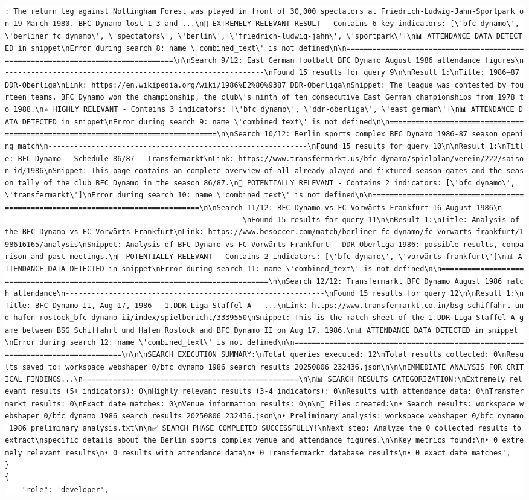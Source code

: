 ```
: The return leg against Nottingham Forest was played in front of 30,000 spectators at Friedrich-Ludwig-Jahn-Sportpark on 19 March 1980. BFC Dynamo lost 1-3 and ...\n🎯 EXTREMELY RELEVANT RESULT - Contains 6 key indicators: [\'bfc dynamo\', \'berliner fc dynamo\', \'spectators\', \'berlin\', \'friedrich-ludwig-jahn\', \'sportpark\']\n📊 ATTENDANCE DATA DETECTED in snippet\nError during search 8: name \'combined_text\' is not defined\n\n================================================================================\n\nSearch 9/12: East German football BFC Dynamo August 1986 attendance figures\n------------------------------------------------------------\nFound 15 results for query 9\n\nResult 1:\nTitle: 1986–87 DDR-Oberliga\nLink: https://en.wikipedia.org/wiki/1986%E2%80%9387_DDR-Oberliga\nSnippet: The league was contested by fourteen teams. BFC Dynamo won the championship, the club\'s ninth of ten consecutive East German championships from 1978 to 1988.\n⭐ HIGHLY RELEVANT - Contains 3 indicators: [\'bfc dynamo\', \'ddr-oberliga\', \'east german\']\n📊 ATTENDANCE DATA DETECTED in snippet\nError during search 9: name \'combined_text\' is not defined\n\n================================================================================\n\nSearch 10/12: Berlin sports complex BFC Dynamo 1986-87 season opening match\n------------------------------------------------------------\nFound 15 results for query 10\n\nResult 1:\nTitle: BFC Dynamo - Schedule 86/87 - Transfermarkt\nLink: https://www.transfermarkt.us/bfc-dynamo/spielplan/verein/222/saison_id/1986\nSnippet: This page contains an complete overview of all already played and fixtured season games and the season tally of the club BFC Dynamo in the season 86/87.\n📌 POTENTIALLY RELEVANT - Contains 2 indicators: [\'bfc dynamo\', \'transfermarkt\']\nError during search 10: name \'combined_text\' is not defined\n\n================================================================================\n\nSearch 11/12: BFC Dynamo vs FC Vorwärts Frankfurt 16 August 1986\n------------------------------------------------------------\nFound 15 results for query 11\n\nResult 1:\nTitle: Analysis of the BFC Dynamo vs FC Vorwärts Frankfurt\nLink: https://www.besoccer.com/match/berliner-fc-dynamo/fc-vorwarts-frankfurt/198616165/analysis\nSnippet: Analysis of BFC Dynamo vs FC Vorwärts Frankfurt - DDR Oberliga 1986: possible results, comparison and past meetings.\n📌 POTENTIALLY RELEVANT - Contains 2 indicators: [\'bfc dynamo\', \'vorwärts frankfurt\']\n📊 ATTENDANCE DATA DETECTED in snippet\nError during search 11: name \'combined_text\' is not defined\n\n================================================================================\n\nSearch 12/12: Transfermarkt BFC Dynamo August 1986 match attendance\n------------------------------------------------------------\nFound 15 results for query 12\n\nResult 1:\nTitle: BFC Dynamo II, Aug 17, 1986 - 1.DDR-Liga Staffel A - ...\nLink: https://www.transfermarkt.co.in/bsg-schiffahrt-und-hafen-rostock_bfc-dynamo-ii/index/spielbericht/3339550\nSnippet: This is the match sheet of the 1.DDR-Liga Staffel A game between BSG Schiffahrt und Hafen Rostock and BFC Dynamo II on Aug 17, 1986.\n📊 ATTENDANCE DATA DETECTED in snippet\nError during search 12: name \'combined_text\' is not defined\n\n================================================================================\n\n\nSEARCH EXECUTION SUMMARY:\nTotal queries executed: 12\nTotal results collected: 0\nResults saved to: workspace_webshaper_0/bfc_dynamo_1986_search_results_20250806_232436.json\n\n\nIMMEDIATE ANALYSIS FOR CRITICAL FINDINGS...\n==================================================\n\n📊 SEARCH RESULTS CATEGORIZATION:\nExtremely relevant results (5+ indicators): 0\nHighly relevant results (3-4 indicators): 0\nResults with attendance data: 0\nTransfermarkt results: 0\nExact date matches: 0\nVenue information results: 0\n\n📄 Files created:\n• Search results: workspace_webshaper_0/bfc_dynamo_1986_search_results_20250806_232436.json\n• Preliminary analysis: workspace_webshaper_0/bfc_dynamo_1986_preliminary_analysis.txt\n\n✅ SEARCH PHASE COMPLETED SUCCESSFULLY!\nNext step: Analyze the 0 collected results to extract\nspecific details about the Berlin sports complex venue and attendance figures.\n\nKey metrics found:\n• 0 extremely relevant results\n• 0 results with attendance data\n• 0 Transfermarkt database results\n• 0 exact date matches',
}
{
    "role": 'developer',
```